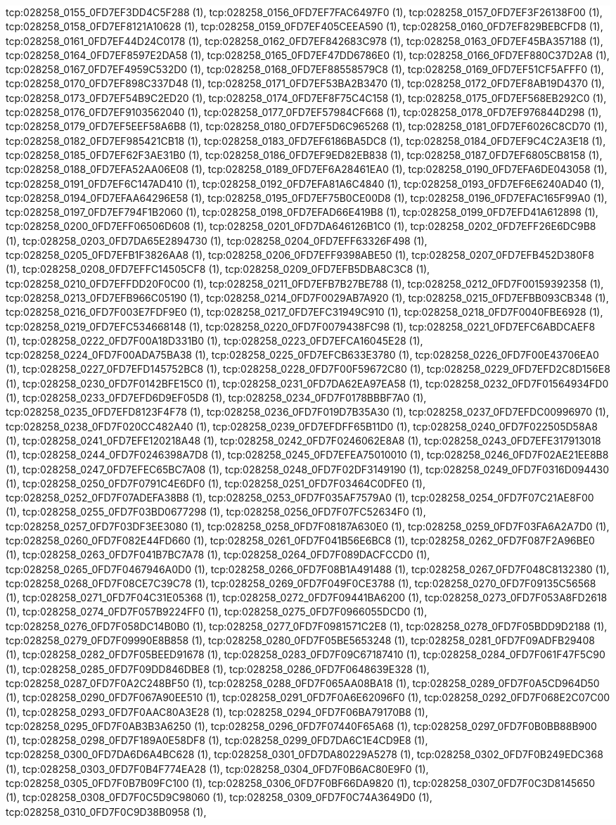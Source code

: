 tcp:028258_0155_0FD7EF3DD4C5F288 (1), tcp:028258_0156_0FD7EF7FAC6497F0 (1), tcp:028258_0157_0FD7EF3F26138F00 (1), tcp:028258_0158_0FD7EF8121A10628 (1), tcp:028258_0159_0FD7EF405CEEA590 (1), tcp:028258_0160_0FD7EF829BEBCFD8 (1), tcp:028258_0161_0FD7EF44D24C0178 (1), tcp:028258_0162_0FD7EF842683C978 (1), tcp:028258_0163_0FD7EF45BA357188 (1), tcp:028258_0164_0FD7EF8597E2DA58 (1), tcp:028258_0165_0FD7EF47DD6786E0 (1), tcp:028258_0166_0FD7EF880C37D2A8 (1), tcp:028258_0167_0FD7EF4959C532D0 (1), tcp:028258_0168_0FD7EF88558579C8 (1), tcp:028258_0169_0FD7EF51CF5AFFF0 (1), tcp:028258_0170_0FD7EF898C337D48 (1), tcp:028258_0171_0FD7EF53BA2B3470 (1), tcp:028258_0172_0FD7EF8AB19D4370 (1), tcp:028258_0173_0FD7EF54B9C2ED20 (1), tcp:028258_0174_0FD7EF8F75C4C158 (1), tcp:028258_0175_0FD7EF568EB292C0 (1), tcp:028258_0176_0FD7EF9103562040 (1), tcp:028258_0177_0FD7EF57984CF668 (1), tcp:028258_0178_0FD7EF976844D298 (1), tcp:028258_0179_0FD7EF5EEF58A6B8 (1), tcp:028258_0180_0FD7EF5D6C965268 (1), tcp:028258_0181_0FD7EF6026C8CD70 (1), tcp:028258_0182_0FD7EF985421CB18 (1), tcp:028258_0183_0FD7EF6186BA5DC8 (1), tcp:028258_0184_0FD7EF9C4C2A3E18 (1), tcp:028258_0185_0FD7EF62F3AE31B0 (1), tcp:028258_0186_0FD7EF9ED82EB838 (1), tcp:028258_0187_0FD7EF6805CB8158 (1), tcp:028258_0188_0FD7EFA52AA06E08 (1), tcp:028258_0189_0FD7EF6A28461EA0 (1), tcp:028258_0190_0FD7EFA6DE043058 (1), tcp:028258_0191_0FD7EF6C147AD410 (1), tcp:028258_0192_0FD7EFA81A6C4840 (1), tcp:028258_0193_0FD7EF6E6240AD40 (1), tcp:028258_0194_0FD7EFAA64296E58 (1), tcp:028258_0195_0FD7EF75B0CE00D8 (1), tcp:028258_0196_0FD7EFAC165F99A0 (1), tcp:028258_0197_0FD7EF794F1B2060 (1), tcp:028258_0198_0FD7EFAD66E419B8 (1), tcp:028258_0199_0FD7EFD41A612898 (1), tcp:028258_0200_0FD7EFF06506D608 (1), tcp:028258_0201_0FD7DA646126B1C0 (1), tcp:028258_0202_0FD7EFF26E6DC9B8 (1), tcp:028258_0203_0FD7DA65E2894730 (1), tcp:028258_0204_0FD7EFF63326F498 (1), tcp:028258_0205_0FD7EFB1F3826AA8 (1), tcp:028258_0206_0FD7EFF9398ABE50 (1), tcp:028258_0207_0FD7EFB452D380F8 (1), tcp:028258_0208_0FD7EFFC14505CF8 (1), tcp:028258_0209_0FD7EFB5DBA8C3C8 (1), tcp:028258_0210_0FD7EFFDD20F0C00 (1), tcp:028258_0211_0FD7EFB7B27BE788 (1), tcp:028258_0212_0FD7F00159392358 (1), tcp:028258_0213_0FD7EFB966C05190 (1), tcp:028258_0214_0FD7F0029AB7A920 (1), tcp:028258_0215_0FD7EFBB093CB348 (1), tcp:028258_0216_0FD7F003E7FDF9E0 (1), tcp:028258_0217_0FD7EFC31949C910 (1), tcp:028258_0218_0FD7F0040FBE6928 (1), tcp:028258_0219_0FD7EFC534668148 (1), tcp:028258_0220_0FD7F0079438FC98 (1), tcp:028258_0221_0FD7EFC6ABDCAEF8 (1), tcp:028258_0222_0FD7F00A18D331B0 (1), tcp:028258_0223_0FD7EFCA16045E28 (1), tcp:028258_0224_0FD7F00ADA75BA38 (1), tcp:028258_0225_0FD7EFCB633E3780 (1), tcp:028258_0226_0FD7F00E43706EA0 (1), tcp:028258_0227_0FD7EFD145752BC8 (1), tcp:028258_0228_0FD7F00F59672C80 (1), tcp:028258_0229_0FD7EFD2C8D156E8 (1), tcp:028258_0230_0FD7F0142BFE15C0 (1), tcp:028258_0231_0FD7DA62EA97EA58 (1), tcp:028258_0232_0FD7F01564934FD0 (1), tcp:028258_0233_0FD7EFD6D9EF05D8 (1), tcp:028258_0234_0FD7F0178BBBF7A0 (1), tcp:028258_0235_0FD7EFD8123F4F78 (1), tcp:028258_0236_0FD7F019D7B35A30 (1), tcp:028258_0237_0FD7EFDC00996970 (1), tcp:028258_0238_0FD7F020CC482A40 (1), tcp:028258_0239_0FD7EFDFF65B11D0 (1), tcp:028258_0240_0FD7F022505D58A8 (1), tcp:028258_0241_0FD7EFE120218A48 (1), tcp:028258_0242_0FD7F0246062E8A8 (1), tcp:028258_0243_0FD7EFE317913018 (1), tcp:028258_0244_0FD7F0246398A7D8 (1), tcp:028258_0245_0FD7EFEA75010010 (1), tcp:028258_0246_0FD7F02AE21EE8B8 (1), tcp:028258_0247_0FD7EFEC65BC7A08 (1), tcp:028258_0248_0FD7F02DF3149190 (1), tcp:028258_0249_0FD7F0316D094430 (1), tcp:028258_0250_0FD7F0791C4E6DF0 (1), tcp:028258_0251_0FD7F03464C0DFE0 (1), tcp:028258_0252_0FD7F07ADEFA38B8 (1), tcp:028258_0253_0FD7F035AF7579A0 (1), tcp:028258_0254_0FD7F07C21AE8F00 (1), tcp:028258_0255_0FD7F03BD0677298 (1), tcp:028258_0256_0FD7F07FC52634F0 (1), tcp:028258_0257_0FD7F03DF3EE3080 (1), tcp:028258_0258_0FD7F08187A630E0 (1), tcp:028258_0259_0FD7F03FA6A2A7D0 (1), tcp:028258_0260_0FD7F082E44FD660 (1), tcp:028258_0261_0FD7F041B56E6BC8 (1), tcp:028258_0262_0FD7F087F2A96BE0 (1), tcp:028258_0263_0FD7F041B7BC7A78 (1), tcp:028258_0264_0FD7F089DACFCCD0 (1), tcp:028258_0265_0FD7F0467946A0D0 (1), tcp:028258_0266_0FD7F08B1A491488 (1), tcp:028258_0267_0FD7F048C8132380 (1), tcp:028258_0268_0FD7F08CE7C39C78 (1), tcp:028258_0269_0FD7F049F0CE3788 (1), tcp:028258_0270_0FD7F09135C56568 (1), tcp:028258_0271_0FD7F04C31E05368 (1), tcp:028258_0272_0FD7F09441BA6200 (1), tcp:028258_0273_0FD7F053A8FD2618 (1), tcp:028258_0274_0FD7F057B9224FF0 (1), tcp:028258_0275_0FD7F0966055DCD0 (1), tcp:028258_0276_0FD7F058DC14B0B0 (1), tcp:028258_0277_0FD7F0981571C2E8 (1), tcp:028258_0278_0FD7F05BDD9D2188 (1), tcp:028258_0279_0FD7F09990E8B858 (1), tcp:028258_0280_0FD7F05BE5653248 (1), tcp:028258_0281_0FD7F09ADFB29408 (1), tcp:028258_0282_0FD7F05BEED91678 (1), tcp:028258_0283_0FD7F09C67187410 (1), tcp:028258_0284_0FD7F061F47F5C90 (1), tcp:028258_0285_0FD7F09DD846DBE8 (1), tcp:028258_0286_0FD7F0648639E328 (1), tcp:028258_0287_0FD7F0A2C248BF50 (1), tcp:028258_0288_0FD7F065AA08BA18 (1), tcp:028258_0289_0FD7F0A5CD964D50 (1), tcp:028258_0290_0FD7F067A90EE510 (1), tcp:028258_0291_0FD7F0A6E62096F0 (1), tcp:028258_0292_0FD7F068E2C07C00 (1), tcp:028258_0293_0FD7F0AAC80A3E28 (1), tcp:028258_0294_0FD7F06BA79170B8 (1), tcp:028258_0295_0FD7F0AB3B3A6250 (1), tcp:028258_0296_0FD7F07440F65A68 (1), tcp:028258_0297_0FD7F0B0BB88B900 (1), tcp:028258_0298_0FD7F189A0E58DF8 (1), tcp:028258_0299_0FD7DA6C1E4CD9E8 (1), tcp:028258_0300_0FD7DA6D6A4BC628 (1), tcp:028258_0301_0FD7DA80229A5278 (1), tcp:028258_0302_0FD7F0B249EDC368 (1), tcp:028258_0303_0FD7F0B4F774EA28 (1), tcp:028258_0304_0FD7F0B6AC80E9F0 (1), tcp:028258_0305_0FD7F0B7B09FC100 (1), tcp:028258_0306_0FD7F0BF66DA9820 (1), tcp:028258_0307_0FD7F0C3D8145650 (1), tcp:028258_0308_0FD7F0C5D9C98060 (1), tcp:028258_0309_0FD7F0C74A3649D0 (1), tcp:028258_0310_0FD7F0C9D38B0958 (1),